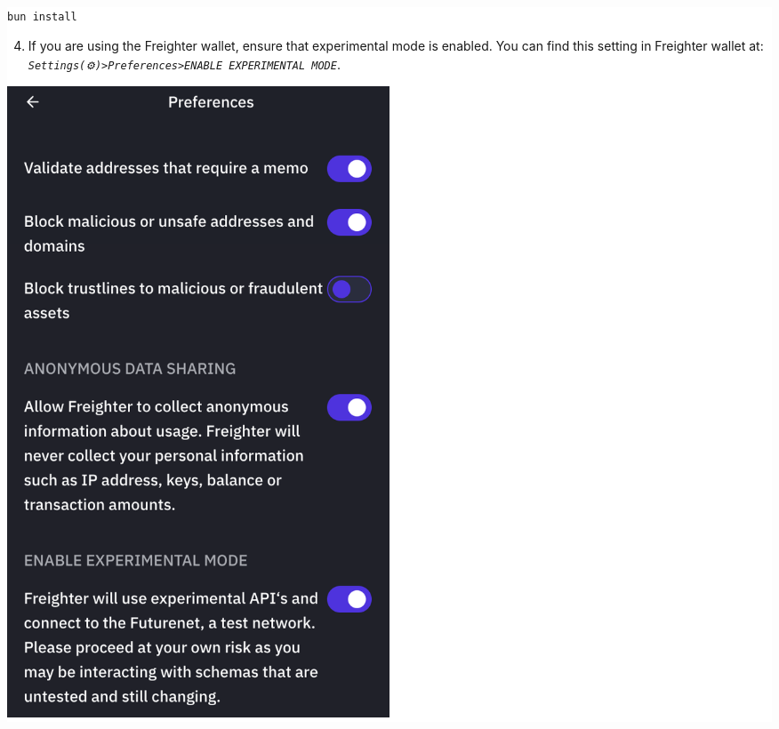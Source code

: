    ```
   bun install
   ```

4. If you are using the Freighter wallet, ensure that experimental mode is
   enabled. You can find this setting in Freighter wallet at:
   _`Settings(⚙️)>Preferences>ENABLE EXPERIMENTAL MODE`_.

<img src = "./public/img/freighter_settings.png" width="50%" height="50%"/>
